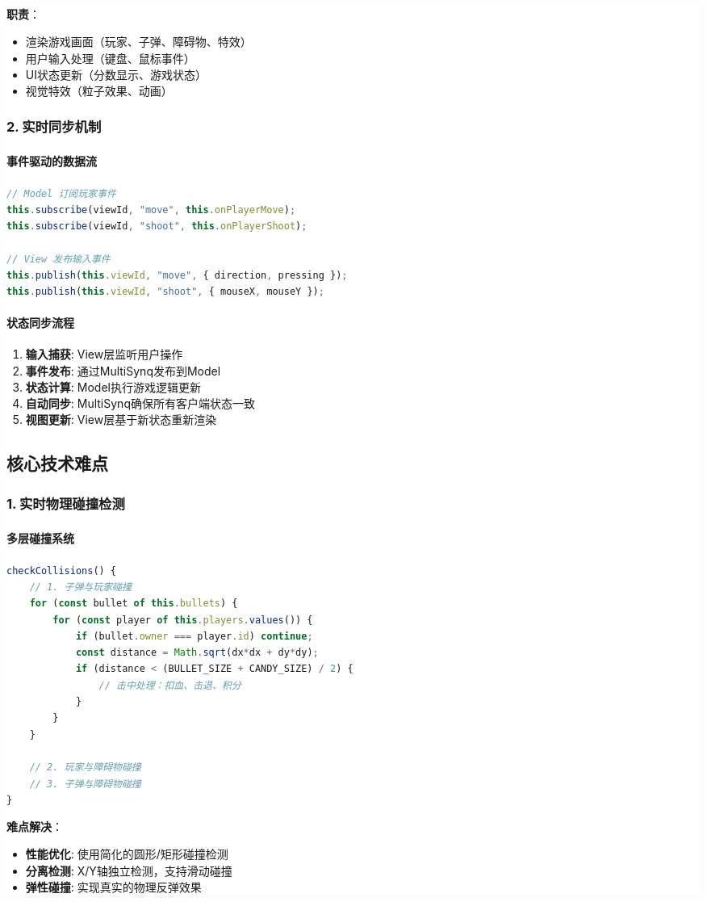 **职责**：
- 渲染游戏画面（玩家、子弹、障碍物、特效）
- 用户输入处理（键盘、鼠标事件）
- UI状态更新（分数显示、游戏状态）
- 视觉特效（粒子效果、动画）

### 2. 实时同步机制

#### **事件驱动的数据流**
```javascript
// Model 订阅玩家事件
this.subscribe(viewId, "move", this.onPlayerMove);
this.subscribe(viewId, "shoot", this.onPlayerShoot);

// View 发布输入事件
this.publish(this.viewId, "move", { direction, pressing });
this.publish(this.viewId, "shoot", { mouseX, mouseY });
```

#### **状态同步流程**
1. **输入捕获**: View层监听用户操作
2. **事件发布**: 通过MultiSynq发布到Model
3. **状态计算**: Model执行游戏逻辑更新
4. **自动同步**: MultiSynq确保所有客户端状态一致
5. **视图更新**: View层基于新状态重新渲染

## 核心技术难点

### 1. 实时物理碰撞检测

#### **多层碰撞系统**
```javascript
checkCollisions() {
    // 1. 子弹与玩家碰撞
    for (const bullet of this.bullets) {
        for (const player of this.players.values()) {
            if (bullet.owner === player.id) continue;
            const distance = Math.sqrt(dx*dx + dy*dy);
            if (distance < (BULLET_SIZE + CANDY_SIZE) / 2) {
                // 击中处理：扣血、击退、积分
            }
        }
    }
    
    // 2. 玩家与障碍物碰撞
    // 3. 子弹与障碍物碰撞
}
```

**难点解决**：
- **性能优化**: 使用简化的圆形/矩形碰撞检测
- **分离检测**: X/Y轴独立检测，支持滑动碰撞
- **弹性碰撞**: 实现真实的物理反弹效果
